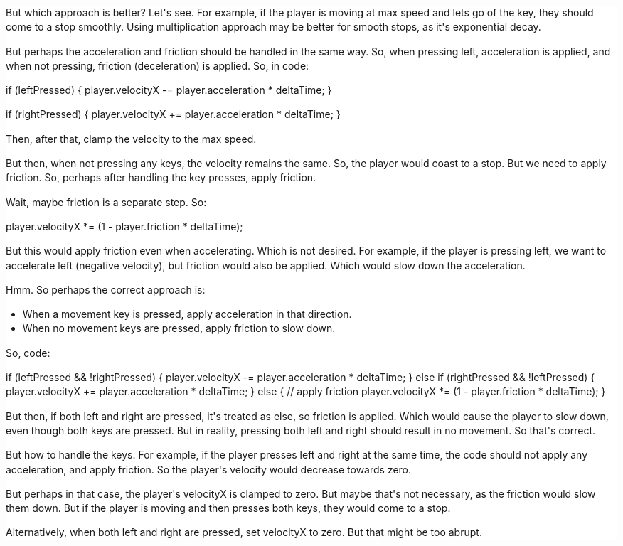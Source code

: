 But which approach is better? Let's see. For example, if the player is moving at max speed and lets go of the key, they should come to a stop smoothly. Using multiplication approach may be better for smooth stops, as it's exponential decay.

But perhaps the acceleration and friction should be handled in the same way. So, when pressing left, acceleration is applied, and when not pressing, friction (deceleration) is applied. So, in code:

if (leftPressed) {
   player.velocityX -= player.acceleration * deltaTime;
}

if (rightPressed) {
   player.velocityX += player.acceleration * deltaTime;
}

Then, after that, clamp the velocity to the max speed.

But then, when not pressing any keys, the velocity remains the same. So, the player would coast to a stop. But we need to apply friction. So, perhaps after handling the key presses, apply friction.

Wait, maybe friction is a separate step. So:

player.velocityX *= (1 - player.friction * deltaTime);

But this would apply friction even when accelerating. Which is not desired. For example, if the player is pressing left, we want to accelerate left (negative velocity), but friction would also be applied. Which would slow down the acceleration.

Hmm. So perhaps the correct approach is:

- When a movement key is pressed, apply acceleration in that direction.
- When no movement keys are pressed, apply friction to slow down.

So, code:

if (leftPressed && !rightPressed) {
   player.velocityX -= player.acceleration * deltaTime;
} else if (rightPressed && !leftPressed) {
   player.velocityX += player.acceleration * deltaTime;
} else {
   // apply friction
   player.velocityX *= (1 - player.friction * deltaTime);
}

But then, if both left and right are pressed, it's treated as else, so friction is applied. Which would cause the player to slow down, even though both keys are pressed. But in reality, pressing both left and right should result in no movement. So that's correct.

But how to handle the keys. For example, if the player presses left and right at the same time, the code should not apply any acceleration, and apply friction. So the player's velocity would decrease towards zero.

But perhaps in that case, the player's velocityX is clamped to zero. But maybe that's not necessary, as the friction would slow them down. But if the player is moving and then presses both keys, they would come to a stop.

Alternatively, when both left and right are pressed, set velocityX to zero. But that might be too abrupt.
